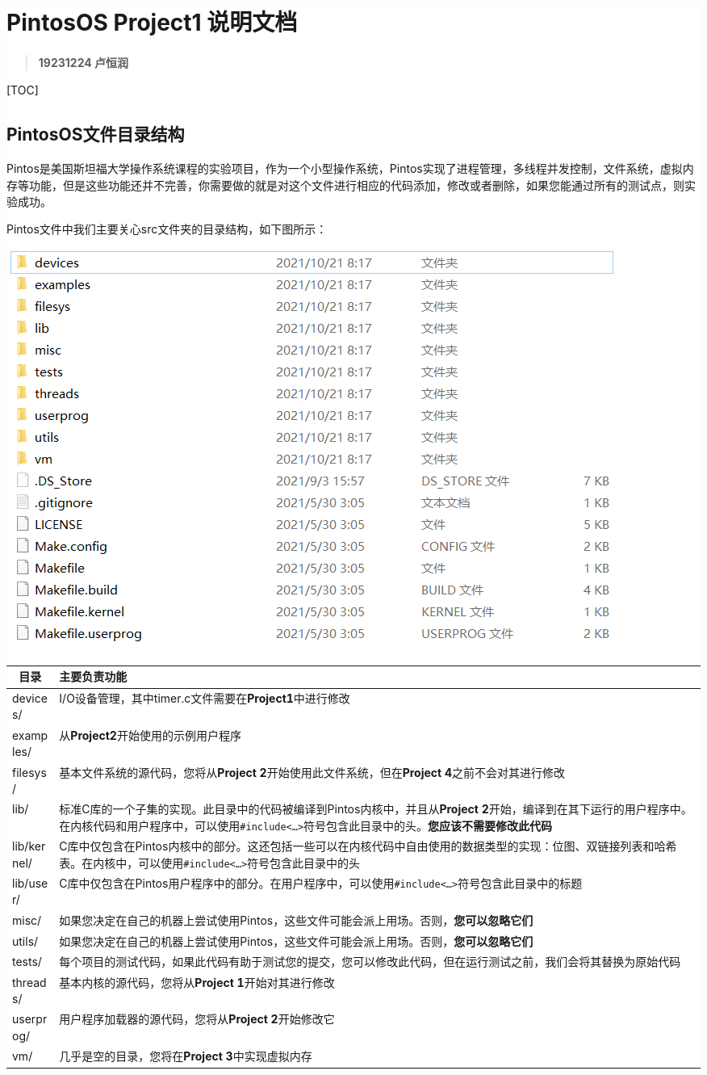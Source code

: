 # PintosOS Project1 说明文档

> **19231224 卢恒润**

[TOC]

## PintosOS文件目录结构	

Pintos是美国斯坦福大学操作系统课程的实验项目，作为一个小型操作系统，Pintos实现了进程管理，多线程并发控制，文件系统，虚拟内存等功能，但是这些功能还并不完善，你需要做的就是对这个文件进行相应的代码添加，修改或者删除，如果您能通过所有的测试点，则实验成功。

Pintos文件中我们主要关心src文件夹的目录结构，如下图所示：

![image-20211021083404912](image-20211021083404912.png)

| 目录        | 主要负责功能                                                 |
| ----------- | :----------------------------------------------------------- |
| devices/    | I/O设备管理，其中timer.c文件需要在**Project1**中进行修改     |
| examples/   | 从**Project2**开始使用的示例用户程序                         |
| filesys/    | 基本文件系统的源代码，您将从**Project 2**开始使用此文件系统，但在**Project 4**之前不会对其进行修改 |
| lib/        | 标准C库的一个子集的实现。此目录中的代码被编译到Pintos内核中，并且从**Project 2**开始，编译到在其下运行的用户程序中。在内核代码和用户程序中，可以使用`#include<…>`符号包含此目录中的头。**您应该不需要修改此代码** |
| lib/kernel/ | C库中仅包含在Pintos内核中的部分。这还包括一些可以在内核代码中自由使用的数据类型的实现：位图、双链接列表和哈希表。在内核中，可以使用`#include<…>`符号包含此目录中的头 |
| lib/user/   | C库中仅包含在Pintos用户程序中的部分。在用户程序中，可以使用`#include<…>`符号包含此目录中的标题 |
| misc/       | 如果您决定在自己的机器上尝试使用Pintos，这些文件可能会派上用场。否则，**您可以忽略它们** |
| utils/      | 如果您决定在自己的机器上尝试使用Pintos，这些文件可能会派上用场。否则，**您可以忽略它们** |
| tests/      | 每个项目的测试代码，如果此代码有助于测试您的提交，您可以修改此代码，但在运行测试之前，我们会将其替换为原始代码 |
| threads/    | 基本内核的源代码，您将从**Project 1**开始对其进行修改        |
| userprog/   | 用户程序加载器的源代码，您将从**Project 2**开始修改它        |
| vm/         | 几乎是空的目录，您将在**Project 3**中实现虚拟内存            |
